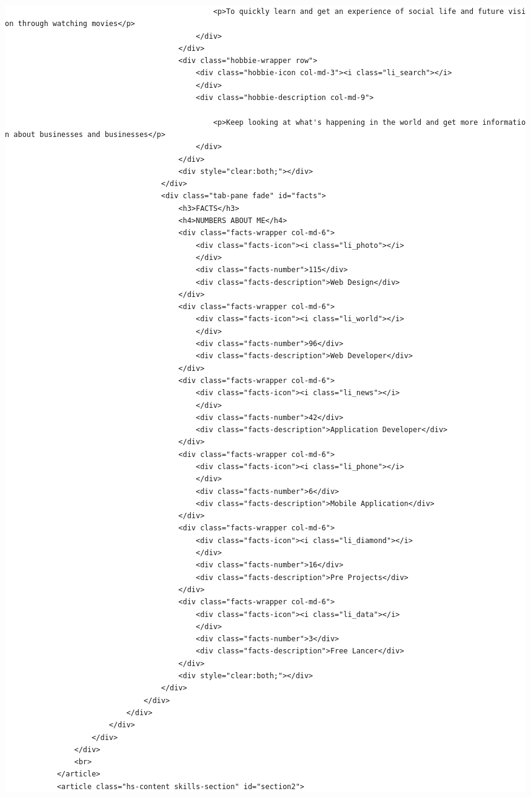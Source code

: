                                                     <p>To quickly learn and get an experience of social life and future vision through watching movies</p>
                                                </div>
                                            </div>
                                            <div class="hobbie-wrapper row">
                                                <div class="hobbie-icon col-md-3"><i class="li_search"></i>
                                                </div>
                                                <div class="hobbie-description col-md-9">

                                                    <p>Keep looking at what's happening in the world and get more information about businesses and businesses</p>
                                                </div>
                                            </div>
                                            <div style="clear:both;"></div>
                                        </div>
                                        <div class="tab-pane fade" id="facts">
                                            <h3>FACTS</h3>
                                            <h4>NUMBERS ABOUT ME</h4>
                                            <div class="facts-wrapper col-md-6">
                                                <div class="facts-icon"><i class="li_photo"></i>
                                                </div>
                                                <div class="facts-number">115</div>
                                                <div class="facts-description">Web Design</div>
                                            </div>
                                            <div class="facts-wrapper col-md-6">
                                                <div class="facts-icon"><i class="li_world"></i>
                                                </div>
                                                <div class="facts-number">96</div>
                                                <div class="facts-description">Web Developer</div>
                                            </div>
                                            <div class="facts-wrapper col-md-6">
                                                <div class="facts-icon"><i class="li_news"></i>
                                                </div>
                                                <div class="facts-number">42</div>
                                                <div class="facts-description">Application Developer</div>
                                            </div>
                                            <div class="facts-wrapper col-md-6">
                                                <div class="facts-icon"><i class="li_phone"></i>
                                                </div>
                                                <div class="facts-number">6</div>
                                                <div class="facts-description">Mobile Application</div>
                                            </div>
                                            <div class="facts-wrapper col-md-6">
                                                <div class="facts-icon"><i class="li_diamond"></i>
                                                </div>
                                                <div class="facts-number">16</div>
                                                <div class="facts-description">Pre Projects</div>
                                            </div>
                                            <div class="facts-wrapper col-md-6">
                                                <div class="facts-icon"><i class="li_data"></i>
                                                </div>
                                                <div class="facts-number">3</div>
                                                <div class="facts-description">Free Lancer</div>
                                            </div>
                                            <div style="clear:both;"></div>
                                        </div>
                                    </div>
                                </div>
                            </div>
                        </div>
                    </div>
                    <br>
                </article>
                <article class="hs-content skills-section" id="section2">